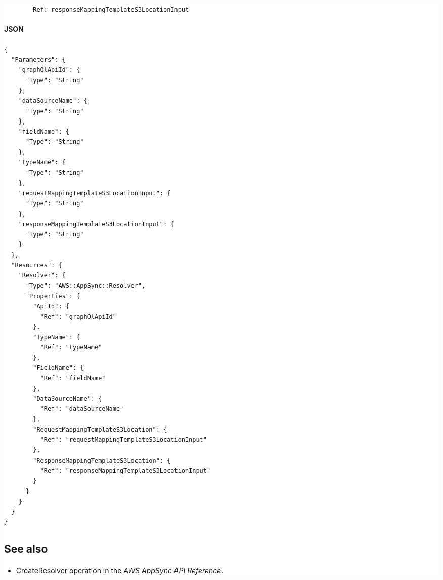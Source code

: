 ```
        Ref: responseMappingTemplateS3LocationInput
```

#### JSON<a name="aws-resource-appsync-resolver--examples--Resolver_Creation_Example--json"></a>

```
{
  "Parameters": {
    "graphQlApiId": {
      "Type": "String"
    },
    "dataSourceName": {
      "Type": "String"
    },
    "fieldName": {
      "Type": "String"
    },
    "typeName": {
      "Type": "String"
    },
    "requestMappingTemplateS3LocationInput": {
      "Type": "String"
    },
    "responseMappingTemplateS3LocationInput": {
      "Type": "String"
    }
  },
  "Resources": {
    "Resolver": {
      "Type": "AWS::AppSync::Resolver",
      "Properties": {
        "ApiId": {
          "Ref": "graphQlApiId"
        },
        "TypeName": {
          "Ref": "typeName"
        },
        "FieldName": {
          "Ref": "fieldName"
        },
        "DataSourceName": {
          "Ref": "dataSourceName"
        },
        "RequestMappingTemplateS3Location": {
          "Ref": "requestMappingTemplateS3LocationInput"
        },
        "ResponseMappingTemplateS3Location": {
          "Ref": "responseMappingTemplateS3LocationInput"
        }
      }
    }
  }
}
```

## See also<a name="aws-resource-appsync-resolver--seealso"></a>
+  [CreateResolver](https://docs.aws.amazon.com/appsync/latest/APIReference/API_CreateResolver.html) operation in the *AWS AppSync API Reference*\.